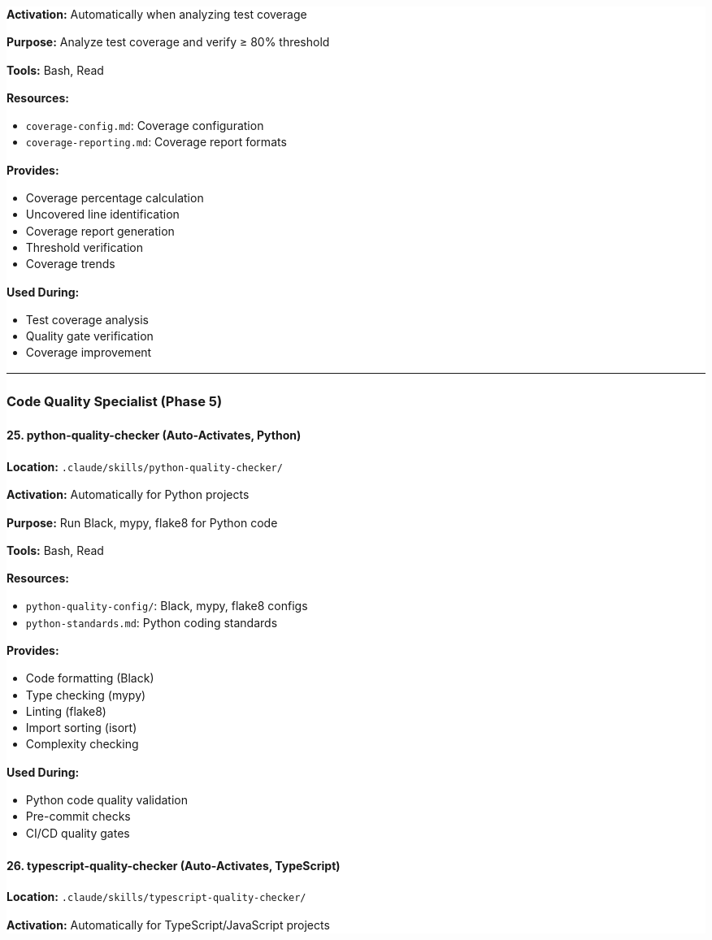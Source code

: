 **Activation:** Automatically when analyzing test coverage

**Purpose:** Analyze test coverage and verify ≥ 80% threshold

**Tools:** Bash, Read

**Resources:**
- `coverage-config.md`: Coverage configuration
- `coverage-reporting.md`: Coverage report formats

**Provides:**
- Coverage percentage calculation
- Uncovered line identification
- Coverage report generation
- Threshold verification
- Coverage trends

**Used During:**
- Test coverage analysis
- Quality gate verification
- Coverage improvement

---

### Code Quality Specialist (Phase 5)

#### 25. python-quality-checker (Auto-Activates, Python)
**Location:** `.claude/skills/python-quality-checker/`

**Activation:** Automatically for Python projects

**Purpose:** Run Black, mypy, flake8 for Python code

**Tools:** Bash, Read

**Resources:**
- `python-quality-config/`: Black, mypy, flake8 configs
- `python-standards.md`: Python coding standards

**Provides:**
- Code formatting (Black)
- Type checking (mypy)
- Linting (flake8)
- Import sorting (isort)
- Complexity checking

**Used During:**
- Python code quality validation
- Pre-commit checks
- CI/CD quality gates

#### 26. typescript-quality-checker (Auto-Activates, TypeScript)
**Location:** `.claude/skills/typescript-quality-checker/`

**Activation:** Automatically for TypeScript/JavaScript projects
